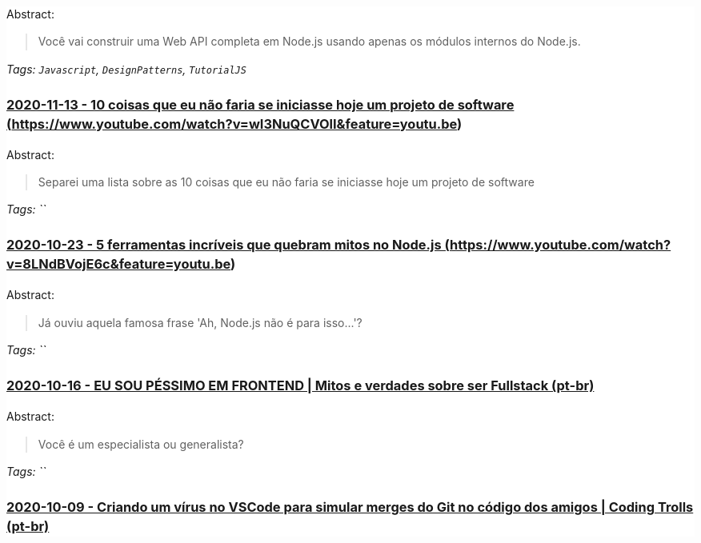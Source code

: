 
Abstract:

> Você vai construir uma Web API completa em Node.js usando apenas os módulos internos do Node.js.
> 
> 


_Tags: `Javascript`, `DesignPatterns`, `TutorialJS`_

### <a href="https://www.youtube.com/watch?v=wI3NuQCVOlI&feature=youtu.be" target="_blank">2020-11-13 - 10 coisas que eu não faria se iniciasse hoje um projeto de software (https://www.youtube.com/watch?v=wI3NuQCVOlI&feature=youtu.be)</a>


Abstract:

> Separei uma lista sobre as 10 coisas que eu não faria se iniciasse hoje um projeto de software
> 
> 


_Tags: ``_

### <a href="https://www.youtube.com/watch?v=8LNdBVojE6c&feature=youtu.be" target="_blank">2020-10-23 - 5 ferramentas incríveis que quebram mitos no Node.js (https://www.youtube.com/watch?v=8LNdBVojE6c&feature=youtu.be)</a>


Abstract:

> Já ouviu aquela famosa frase 'Ah, Node.js não é para isso...'?
> 
> 


_Tags: ``_

### <a href="https://www.youtube.com/watch?v=PWgehvaI4M4&feature=youtu.be" target="_blank">2020-10-16 - EU SOU PÉSSIMO EM FRONTEND | Mitos e verdades sobre ser Fullstack (pt-br)</a>


Abstract:

> Você é um especialista ou generalista?
> 
> 


_Tags: ``_

### <a href="https://www.youtube.com/watch?v=k1fE9W0vvdM&feature=youtu.be" target="_blank">2020-10-09 - Criando um vírus no VSCode para simular merges do Git no código dos amigos | Coding Trolls (pt-br)</a>
